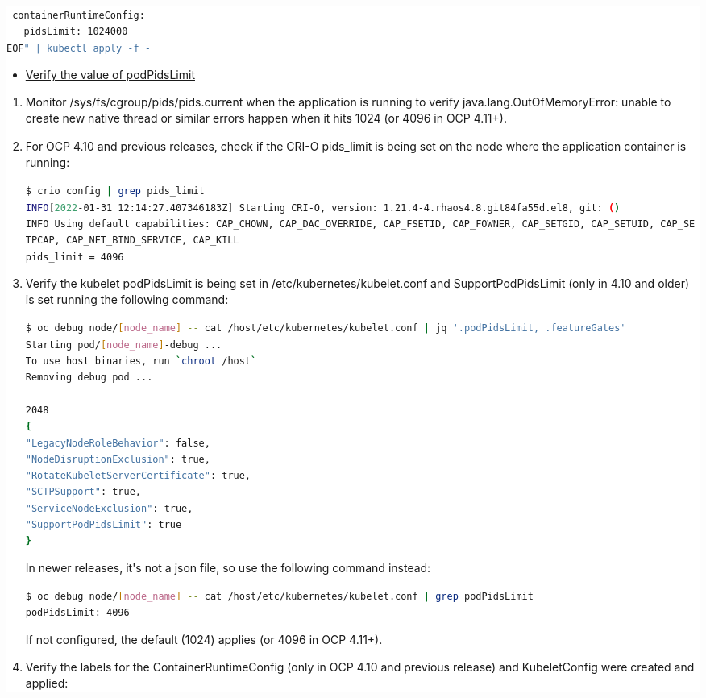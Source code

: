 ```bash
 containerRuntimeConfig:
   pidsLimit: 1024000 
EOF" | kubectl apply -f -
```

- [Verify the value of podPidsLimit](https://access.redhat.com/solutions/5366631)

1. Monitor /sys/fs/cgroup/pids/pids.current when the application is running to verify java.lang.OutOfMemoryError: unable to create new native thread or similar errors happen when it hits 1024 (or 4096 in OCP 4.11+).
2. For OCP 4.10 and previous releases, check if the CRI-O pids_limit is being set on the node where the application container is running:

    ```bash
    $ crio config | grep pids_limit
    INFO[2022-01-31 12:14:27.407346183Z] Starting CRI-O, version: 1.21.4-4.rhaos4.8.git84fa55d.el8, git: () 
    INFO Using default capabilities: CAP_CHOWN, CAP_DAC_OVERRIDE, CAP_FSETID, CAP_FOWNER, CAP_SETGID, CAP_SETUID, CAP_SETPCAP, CAP_NET_BIND_SERVICE, CAP_KILL 
    pids_limit = 4096
    ```

3. Verify the kubelet podPidsLimit is being set in /etc/kubernetes/kubelet.conf and SupportPodPidsLimit (only in 4.10 and older) is set running the following command:

    ```bash
    $ oc debug node/[node_name] -- cat /host/etc/kubernetes/kubelet.conf | jq '.podPidsLimit, .featureGates'
    Starting pod/[node_name]-debug ...
    To use host binaries, run `chroot /host`
    Removing debug pod ...

    2048
    {
    "LegacyNodeRoleBehavior": false,
    "NodeDisruptionExclusion": true,
    "RotateKubeletServerCertificate": true,
    "SCTPSupport": true,
    "ServiceNodeExclusion": true,
    "SupportPodPidsLimit": true
    }
    ```

    In newer releases, it's not a json file, so use the following command instead:

    ```bash
    $ oc debug node/[node_name] -- cat /host/etc/kubernetes/kubelet.conf | grep podPidsLimit
    podPidsLimit: 4096
    ```

    If not configured, the default (1024) applies (or 4096 in OCP 4.11+).

4. Verify the labels for the ContainerRuntimeConfig (only in OCP 4.10 and previous release) and KubeletConfig were created and applied:
